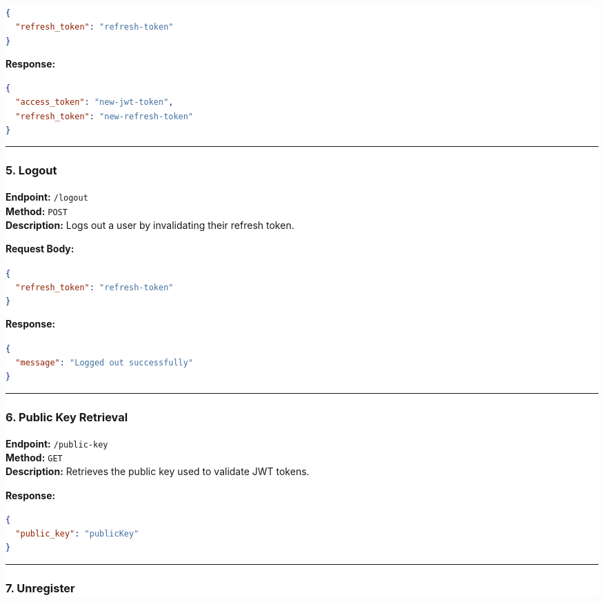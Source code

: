 ```json
{
  "refresh_token": "refresh-token"
}
```

**Response:**

```json
{
  "access_token": "new-jwt-token",
  "refresh_token": "new-refresh-token"
}
```

---

### **5. Logout**

**Endpoint:** `/logout`  
**Method:** `POST`  
**Description:** Logs out a user by invalidating their refresh token.

**Request Body:**

```json
{
  "refresh_token": "refresh-token"
}
```

**Response:**

```json
{
  "message": "Logged out successfully"
}
```

---

### **6. Public Key Retrieval**

**Endpoint:** `/public-key`  
**Method:** `GET`  
**Description:** Retrieves the public key used to validate JWT tokens.

**Response:**

```json
{
  "public_key": "publicKey"
}
```

---

### **7. Unregister**
